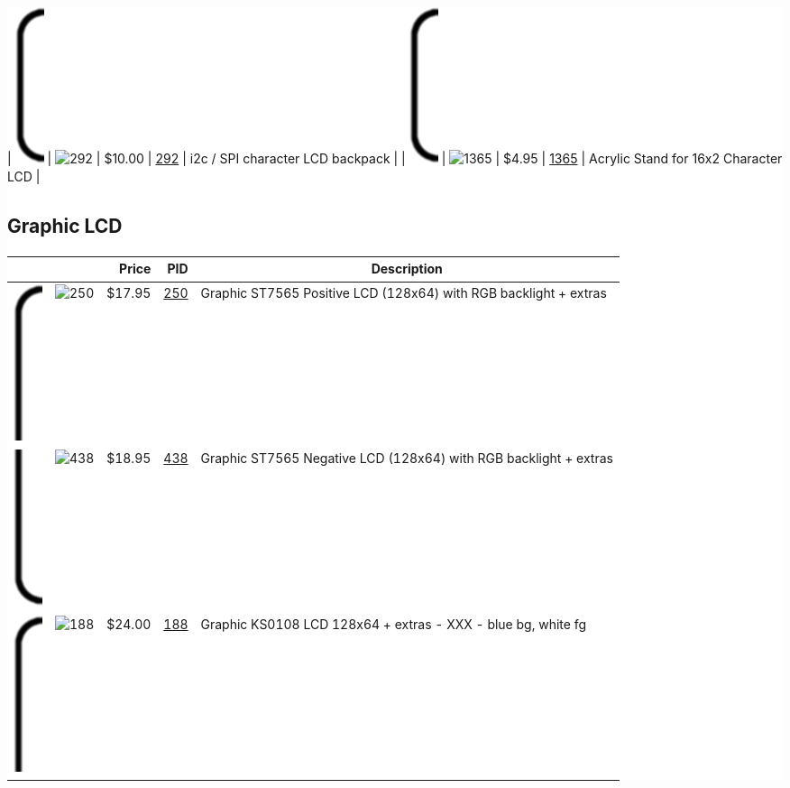 | ![o](one.png) | ![292](http://www.adafruit.com/images/230x173/292-00.jpg)   | $10.00 |  [292](http://www.adafruit.com/products/292)  | i2c / SPI character LCD backpack |
| ![o](one.png) | ![1365](http://www.adafruit.com/images/230x173/1365-00.jpg) |  $4.95 | [1365](http://www.adafruit.com/products/1365) | Acrylic Stand for 16x2 Character LCD |

Graphic LCD
-----------

|     |     | Price | PID | Description |
| --- | --- | -----:| ---:| ----------- |
| ![t](top.png) | ![250](http://www.adafruit.com/images/230x173/250-00.jpg) | $17.95 | [250](http://www.adafruit.com/products/250) | Graphic ST7565 Positive LCD (128x64) with RGB backlight + extras |
| ![b](bot.png) | ![438](http://www.adafruit.com/images/230x173/438-00.jpg) | $18.95 | [438](http://www.adafruit.com/products/438) | Graphic ST7565 Negative LCD (128x64) with RGB backlight + extras |
| ![t](top.png) | ![188](http://www.adafruit.com/images/230x173/188-00.jpg) | $24.00 | [188](http://www.adafruit.com/products/188) | Graphic KS0108 LCD 128x64 + extras - XXX - blue bg, white fg |